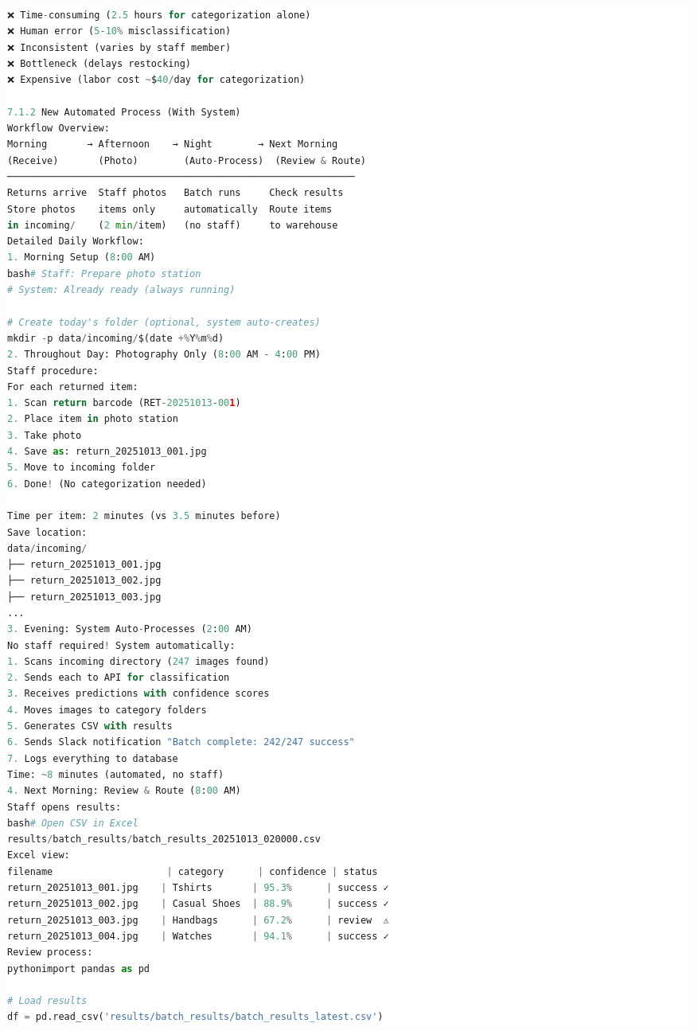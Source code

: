 ```python
❌ Time-consuming (2.5 hours for categorization alone)
❌ Human error (5-10% misclassification)
❌ Inconsistent (varies by staff member)
❌ Bottleneck (delays restocking)
❌ Expensive (labor cost ~$40/day for categorization)

7.1.2 New Automated Process (With System)
Workflow Overview:
Morning       → Afternoon    → Night        → Next Morning
(Receive)       (Photo)        (Auto-Process)  (Review & Route)
─────────────────────────────────────────────────────────────
Returns arrive  Staff photos   Batch runs     Check results
Store photos    items only     automatically  Route items
in incoming/    (2 min/item)   (no staff)     to warehouse
Detailed Daily Workflow:
1. Morning Setup (8:00 AM)
bash# Staff: Prepare photo station
# System: Already ready (always running)

# Create today's folder (optional, system auto-creates)
mkdir -p data/incoming/$(date +%Y%m%d)
2. Throughout Day: Photography Only (8:00 AM - 4:00 PM)
Staff procedure:
For each returned item:
1. Scan return barcode (RET-20251013-001)
2. Place item in photo station
3. Take photo
4. Save as: return_20251013_001.jpg
5. Move to incoming folder
6. Done! (No categorization needed)

Time per item: 2 minutes (vs 3.5 minutes before)
Save location:
data/incoming/
├── return_20251013_001.jpg
├── return_20251013_002.jpg
├── return_20251013_003.jpg
...
3. Evening: System Auto-Processes (2:00 AM)
No staff required! System automatically:
1. Scans incoming directory (247 images found)
2. Sends each to API for classification
3. Receives predictions with confidence scores
4. Moves images to category folders
5. Generates CSV with results
6. Sends Slack notification "Batch complete: 242/247 success"
7. Logs everything to database
Time: ~8 minutes (automated, no staff)
4. Next Morning: Review & Route (8:00 AM)
Staff opens results:
bash# Open CSV in Excel
results/batch_results/batch_results_20251013_020000.csv
Excel view:
filename                    | category      | confidence | status
return_20251013_001.jpg    | Tshirts       | 95.3%      | success ✓
return_20251013_002.jpg    | Casual Shoes  | 88.9%      | success ✓
return_20251013_003.jpg    | Handbags      | 67.2%      | review  ⚠
return_20251013_004.jpg    | Watches       | 94.1%      | success ✓
Review process:
pythonimport pandas as pd

# Load results
df = pd.read_csv('results/batch_results/batch_results_latest.csv')
```